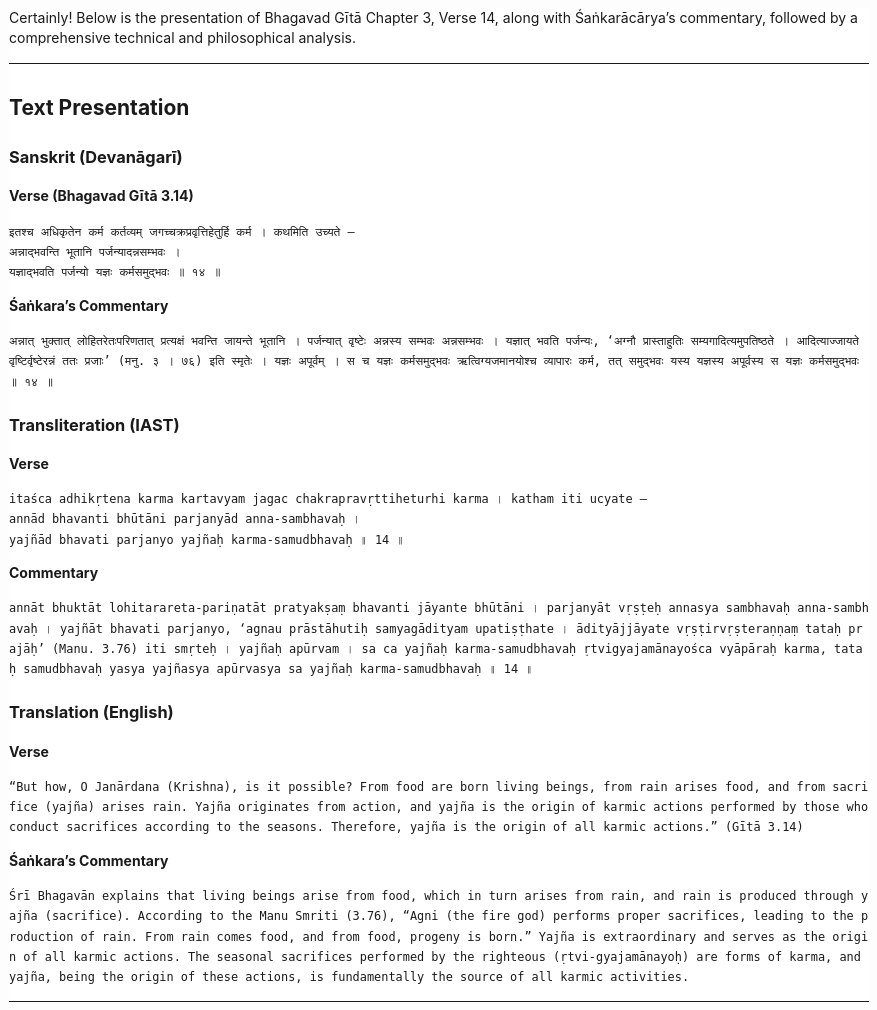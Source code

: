 Certainly! Below is the presentation of Bhagavad Gītā Chapter 3, Verse 14, along with Śaṅkarācārya’s commentary, followed by a comprehensive technical and philosophical analysis.

---

## Text Presentation

### Sanskrit (Devanāgarī)

**Verse (Bhagavad Gītā 3.14)**
```
इतश्च अधिकृतेन कर्म कर्तव्यम् जगच्चक्रप्रवृत्तिहेतुर्हि कर्म । कथमिति उच्यते —
अन्नाद्भवन्ति भूतानि पर्जन्यादन्नसम्भवः ।
यज्ञाद्भवति पर्जन्यो यज्ञः कर्मसमुद्भवः ॥ १४ ॥
```

**Śaṅkara’s Commentary**
```
अन्नात् भुक्तात् लोहितरेतःपरिणतात् प्रत्यक्षं भवन्ति जायन्ते भूतानि । पर्जन्यात् वृष्टेः अन्नस्य सम्भवः अन्नसम्भवः । यज्ञात् भवति पर्जन्यः, ‘अग्नौ प्रास्ताहुतिः सम्यगादित्यमुपतिष्ठते । आदित्याज्जायते वृष्टिर्वृष्टेरन्नं ततः प्रजाः’ (मनु. ३ । ७६) इति स्मृतेः । यज्ञः अपूर्वम् । स च यज्ञः कर्मसमुद्भवः ऋत्विग्यजमानयोश्च व्यापारः कर्म, तत् समुद्भवः यस्य यज्ञस्य अपूर्वस्य स यज्ञः कर्मसमुद्भवः ॥ १४ ॥
```

### Transliteration (IAST)

**Verse**
```
itaśca adhikṛtena karma kartavyam jagac chakrapravṛttiheturhi karma । katham iti ucyate —
annād bhavanti bhūtāni parjanyād anna-sambhavaḥ ।
yajñād bhavati parjanyo yajñaḥ karma-samudbhavaḥ ॥ 14 ॥
```

**Commentary**
```
annāt bhuktāt lohitarareta-pariṇatāt pratyakṣaṃ bhavanti jāyante bhūtāni । parjanyāt vṛṣṭeḥ annasya sambhavaḥ anna-sambhavaḥ । yajñāt bhavati parjanyo, ‘agnau prāstāhutiḥ samyagādityam upatiṣṭhate । ādityājjāyate vṛṣṭirvṛṣteraṇṇaṃ tataḥ prajāḥ’ (Manu. 3.76) iti smṛteḥ । yajñaḥ apūrvam । sa ca yajñaḥ karma-samudbhavaḥ ṛtvigyajamānayośca vyāpāraḥ karma, tataḥ samudbhavaḥ yasya yajñasya apūrvasya sa yajñaḥ karma-samudbhavaḥ ॥ 14 ॥
```

### Translation (English)

**Verse**
```
“But how, O Janārdana (Krishna), is it possible? From food are born living beings, from rain arises food, and from sacrifice (yajña) arises rain. Yajña originates from action, and yajña is the origin of karmic actions performed by those who conduct sacrifices according to the seasons. Therefore, yajña is the origin of all karmic actions.” (Gītā 3.14)
```

**Śaṅkara’s Commentary**
```
Śrī Bhagavān explains that living beings arise from food, which in turn arises from rain, and rain is produced through yajña (sacrifice). According to the Manu Smriti (3.76), “Agni (the fire god) performs proper sacrifices, leading to the production of rain. From rain comes food, and from food, progeny is born.” Yajña is extraordinary and serves as the origin of all karmic actions. The seasonal sacrifices performed by the righteous (ṛtvi-gyajamānayoḥ) are forms of karma, and yajña, being the origin of these actions, is fundamentally the source of all karmic activities.
```

---
